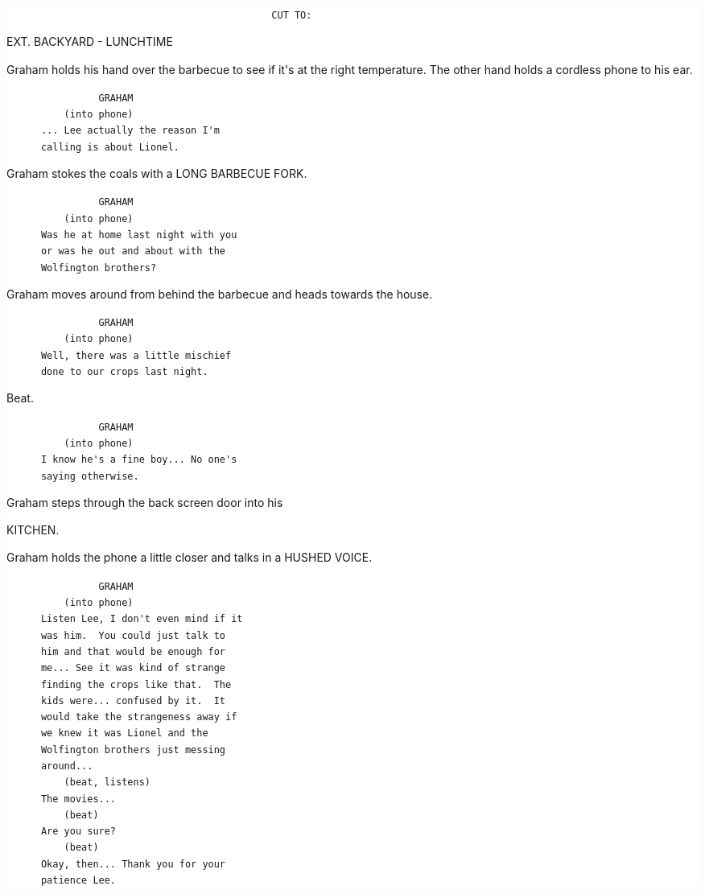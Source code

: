                                                   CUT TO:

EXT.  BACKYARD - LUNCHTIME

Graham holds his hand over the barbecue to see if it's at the
right temperature.  The other hand holds a cordless phone to
his ear.

                    GRAHAM
              (into phone)
          ... Lee actually the reason I'm
          calling is about Lionel.

Graham stokes the coals with a LONG BARBECUE FORK.

                    GRAHAM
              (into phone)
          Was he at home last night with you
          or was he out and about with the
          Wolfington brothers?

Graham moves around from behind the barbecue and heads
towards the house.

                    GRAHAM
              (into phone)
          Well, there was a little mischief
          done to our crops last night.

Beat.

                    GRAHAM
              (into phone)
          I know he's a fine boy... No one's
          saying otherwise.

Graham steps through the back screen door into his

KITCHEN.

Graham holds the phone a little closer and talks in a HUSHED
VOICE.

                    GRAHAM
              (into phone)
          Listen Lee, I don't even mind if it
          was him.  You could just talk to
          him and that would be enough for
          me... See it was kind of strange
          finding the crops like that.  The
          kids were... confused by it.  It
          would take the strangeness away if
          we knew it was Lionel and the
          Wolfington brothers just messing
          around...
              (beat, listens)
          The movies...
              (beat)
          Are you sure?
              (beat)
          Okay, then... Thank you for your
          patience Lee.
